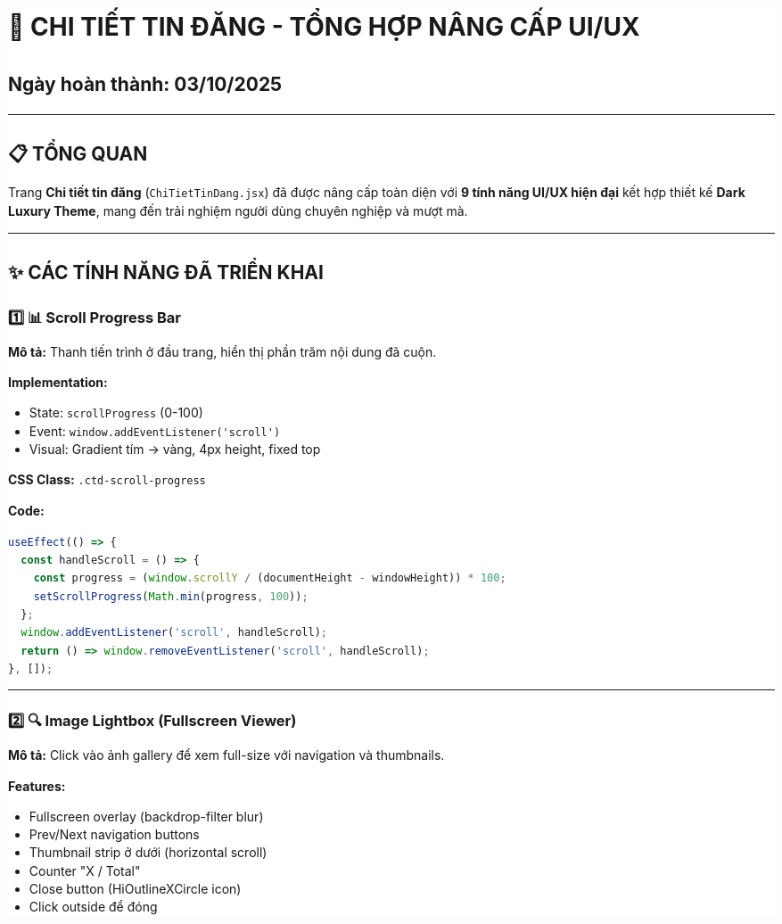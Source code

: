 # 🎨 CHI TIẾT TIN ĐĂNG - TỔNG HỢP NÂNG CẤP UI/UX

## Ngày hoàn thành: 03/10/2025

---

## 📋 TỔNG QUAN

Trang **Chi tiết tin đăng** (`ChiTietTinDang.jsx`) đã được nâng cấp toàn diện với **9 tính năng UI/UX hiện đại** kết hợp thiết kế **Dark Luxury Theme**, mang đến trải nghiệm người dùng chuyên nghiệp và mượt mà.

---

## ✨ CÁC TÍNH NĂNG ĐÃ TRIỂN KHAI

### 1️⃣ **📊 Scroll Progress Bar**

**Mô tả:** Thanh tiến trình ở đầu trang, hiển thị phần trăm nội dung đã cuộn.

**Implementation:**
- State: `scrollProgress` (0-100)
- Event: `window.addEventListener('scroll')`
- Visual: Gradient tím → vàng, 4px height, fixed top

**CSS Class:** `.ctd-scroll-progress`

**Code:**
```javascript
useEffect(() => {
  const handleScroll = () => {
    const progress = (window.scrollY / (documentHeight - windowHeight)) * 100;
    setScrollProgress(Math.min(progress, 100));
  };
  window.addEventListener('scroll', handleScroll);
  return () => window.removeEventListener('scroll', handleScroll);
}, []);
```

---

### 2️⃣ **🔍 Image Lightbox (Fullscreen Viewer)**

**Mô tả:** Click vào ảnh gallery để xem full-size với navigation và thumbnails.

**Features:**
- Fullscreen overlay (backdrop-filter blur)
- Prev/Next navigation buttons
- Thumbnail strip ở dưới (horizontal scroll)
- Counter "X / Total"
- Close button (HiOutlineXCircle icon)
- Click outside để đóng
